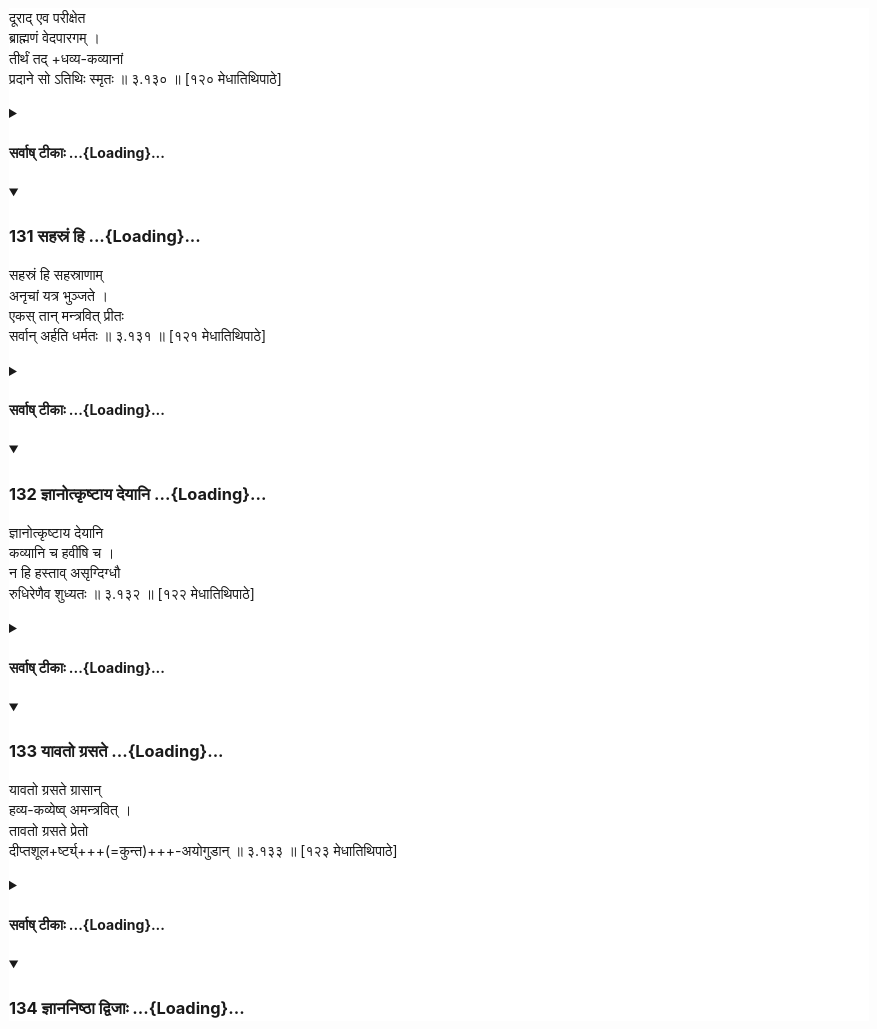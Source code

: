 दूराद् एव परीक्षेत  
ब्राह्मणं वेदपारगम् ।  
तीर्थं तद् +धव्य-कव्यानां  
प्रदाने सो ऽतिथिः स्मृतः  ॥ ३.१३० ॥ [१२० मेधातिथिपाठे]
</details>
</div>
<div class="js_include collapsed" newlevelforh1="4" title="सर्वाष् टीकाः" unfilled url="/kalpAntaram/smRtiH/manuH/sarvASh_TIkAH/03/130_dUrAd_eva.md">
<details><summary><h4>सर्वाष् टीकाः ...{Loading}...</h4></summary></details>
</div>
<div class="js_include" includetitle="true" newlevelforh1="3" unfilled url="/kalpAntaram/smRtiH/manuH/vishvAsa-prastutiH/03/131_sahasraM_hi.md">
<details open><summary><h3>131 सहस्रं हि ...{Loading}...</h3></summary>

सहस्रं हि सहस्राणाम्  
अनृचां यत्र भुञ्जते ।  
एकस् तान् मन्त्रवित् प्रीतः  
सर्वान् अर्हति धर्मतः  ॥ ३.१३१ ॥ [१२१ मेधातिथिपाठे]
</details>
</div>
<div class="js_include collapsed" newlevelforh1="4" title="सर्वाष् टीकाः" unfilled url="/kalpAntaram/smRtiH/manuH/sarvASh_TIkAH/03/131_sahasraM_hi.md">
<details><summary><h4>सर्वाष् टीकाः ...{Loading}...</h4></summary></details>
</div>
<div class="js_include" includetitle="true" newlevelforh1="3" unfilled url="/kalpAntaram/smRtiH/manuH/vishvAsa-prastutiH/03/132_jnAnotkRShTAya_deyAni.md">
<details open><summary><h3>132 ज्ञानोत्कृष्टाय देयानि ...{Loading}...</h3></summary>

ज्ञानोत्कृष्टाय देयानि  
कव्यानि च हवींषि च ।  
न हि हस्ताव् असृग्दिग्धौ  
रुधिरेणैव शुध्यतः  ॥ ३.१३२ ॥ [१२२ मेधातिथिपाठे]
</details>
</div>
<div class="js_include collapsed" newlevelforh1="4" title="सर्वाष् टीकाः" unfilled url="/kalpAntaram/smRtiH/manuH/sarvASh_TIkAH/03/132_jnAnotkRShTAya_deyAni.md">
<details><summary><h4>सर्वाष् टीकाः ...{Loading}...</h4></summary></details>
</div>
<div class="js_include" includetitle="true" newlevelforh1="3" unfilled url="/kalpAntaram/smRtiH/manuH/vishvAsa-prastutiH/03/133_yAvato_grasate.md">
<details open><summary><h3>133 यावतो ग्रसते ...{Loading}...</h3></summary>

यावतो ग्रसते ग्रासान्  
हव्य-कव्येष्व् अमन्त्रवित् ।  
तावतो ग्रसते प्रेतो  
दीप्तशूल+र्ष्ट्य्+++(=कुन्त)+++-अयोगुडान्  ॥ ३.१३३ ॥ [१२३ मेधातिथिपाठे]
</details>
</div>
<div class="js_include collapsed" newlevelforh1="4" title="सर्वाष् टीकाः" unfilled url="/kalpAntaram/smRtiH/manuH/sarvASh_TIkAH/03/133_yAvato_grasate.md">
<details><summary><h4>सर्वाष् टीकाः ...{Loading}...</h4></summary></details>
</div>
<div class="js_include" includetitle="true" newlevelforh1="3" unfilled url="/kalpAntaram/smRtiH/manuH/vishvAsa-prastutiH/03/134_jnAnaniShThA_dvijAH.md">
<details open><summary><h3>134 ज्ञाननिष्ठा द्विजाः ...{Loading}...</h3></summary>
